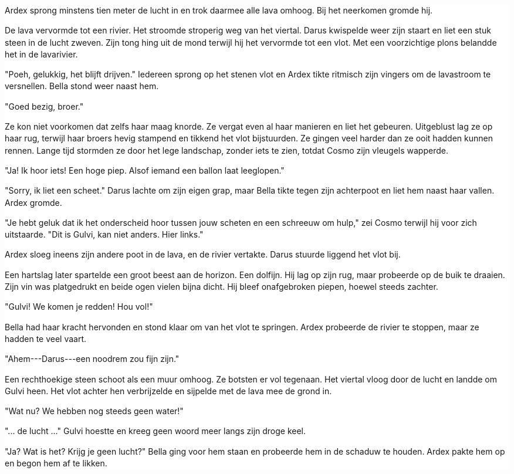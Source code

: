 Ardex sprong minstens tien meter de lucht in en trok daarmee alle lava
omhoog. Bij het neerkomen gromde hij.

De lava vervormde tot een
rivier. Het stroomde stroperig weg van het viertal. Darus kwispelde weer
zijn staart en liet een stuk steen in de lucht zweven. Zijn tong hing
uit de mond terwijl hij het vervormde tot een vlot. Met een voorzichtige
plons belandde het in de lavarivier.

"Poeh, gelukkig, het blijft drijven." Iedereen sprong op het stenen
vlot en Ardex tikte ritmisch zijn vingers om de lavastroom te
versnellen. Bella stond weer naast hem.

"Goed bezig, broer."

Ze kon niet voorkomen dat zelfs haar maag knorde. Ze vergat even al haar
manieren en liet het gebeuren. Uitgeblust lag ze op haar rug, terwijl
haar broers hevig stampend en tikkend het vlot bijstuurden. Ze gingen
veel harder dan ze ooit hadden kunnen rennen. Lange tijd stormden ze
door het lege landschap, zonder iets te zien, totdat Cosmo zijn vleugels wapperde.

"Ja! Ik hoor iets! Een hoge piep. Alsof iemand een ballon laat
leeglopen."

"Sorry, ik liet een scheet." Darus lachte om zijn eigen grap, maar Bella
tikte tegen zijn achterpoot en liet hem naast haar vallen. Ardex gromde.

"Je hebt geluk dat ik het onderscheid hoor tussen jouw scheten en een
schreeuw om hulp," zei Cosmo terwijl hij voor zich uitstaarde. "Dit is
Gulvi, kan niet anders. Hier links."

Ardex sloeg ineens zijn andere poot in de lava, en de rivier vertakte.
Darus stuurde liggend het vlot bij.

Een hartslag later spartelde een groot beest aan de horizon. Een dolfijn. Hij lag op zijn rug, maar probeerde op de buik te draaien. Zijn vin was platgedrukt en beide ogen vielen bijna dicht. Hij bleef onafgebroken piepen, hoewel steeds zachter.

"Gulvi! We komen je redden! Hou vol!"

Bella had haar kracht hervonden en stond klaar om van het vlot te
springen. Ardex probeerde de rivier te stoppen, maar ze hadden te veel vaart.

"Ahem---Darus---een noodrem zou fijn zijn."

Een rechthoekige steen schoot als een muur omhoog. Ze
botsten er vol tegenaan. Het viertal vloog door de lucht en landde om
Gulvi heen. Het vlot achter hen verbrijzelde en sijpelde met de lava mee
de grond in.

"Wat nu? We hebben nog steeds geen water!"

"... de lucht ..." Gulvi hoestte en kreeg geen woord meer langs zijn
droge keel.

"Ja? Wat is het? Krijg je geen lucht?" Bella ging voor hem staan en
probeerde hem in de schaduw te houden. Ardex pakte hem op en begon hem
af te likken.
